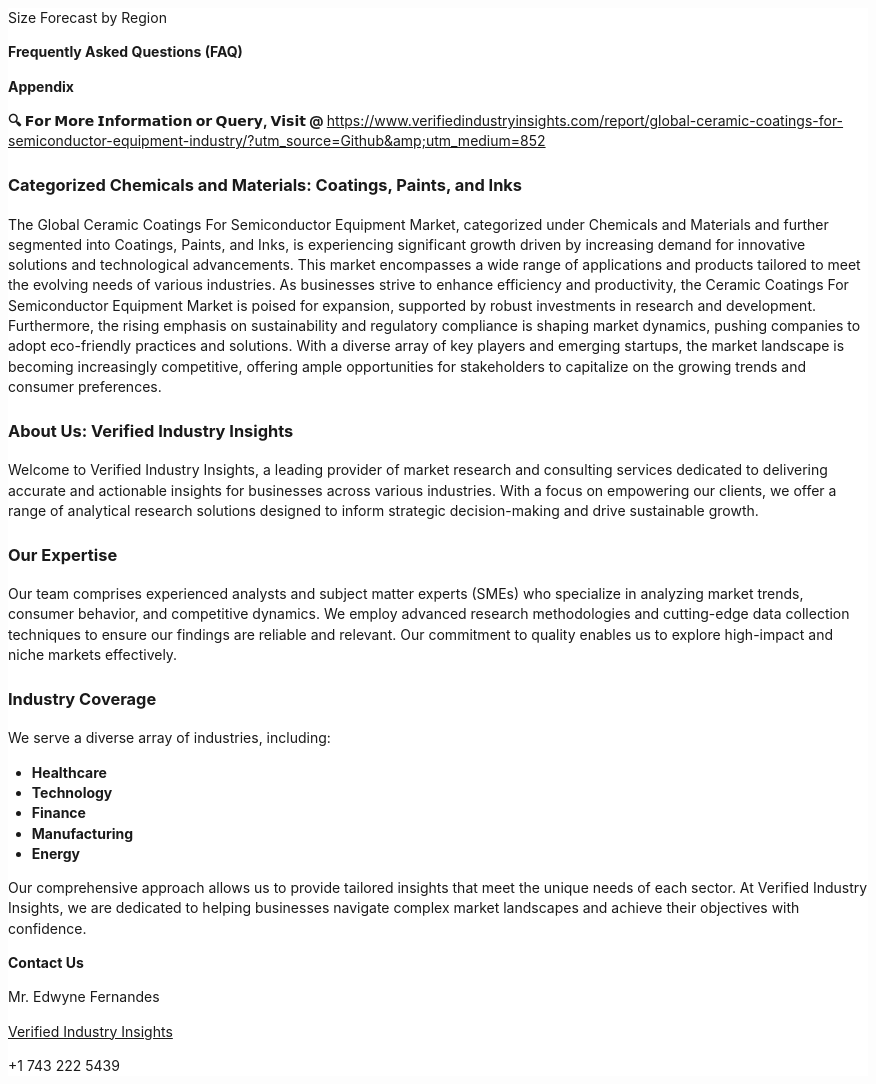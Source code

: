 Size Forecast by Region</li></ul><p><strong>Frequently Asked Questions (FAQ)</strong></p><p><strong>Appendix<br /></strong></p><p><strong>🔍 𝗙𝗼𝗿 𝗠𝗼𝗿𝗲 𝗜𝗻𝗳𝗼𝗿𝗺𝗮𝘁𝗶𝗼𝗻 𝗼𝗿 𝗤𝘂𝗲𝗿𝘆, 𝗩𝗶𝘀𝗶𝘁 @ </strong><a href="https://www.verifiedindustryinsights.com/report/global-ceramic-coatings-for-semiconductor-equipment-industry/?utm_source=Github&amp;utm_medium=852">https://www.verifiedindustryinsights.com/report/global-ceramic-coatings-for-semiconductor-equipment-industry/?utm_source=Github&amp;utm_medium=852</a>&nbsp;</p><h3>Categorized Chemicals and Materials: Coatings, Paints, and Inks </h3><p>The Global Ceramic Coatings For Semiconductor Equipment Market, categorized under Chemicals and Materials and further segmented into Coatings, Paints, and Inks, is experiencing significant growth driven by increasing demand for innovative solutions and technological advancements. This market encompasses a wide range of applications and products tailored to meet the evolving needs of various industries. As businesses strive to enhance efficiency and productivity, the Ceramic Coatings For Semiconductor Equipment Market is poised for expansion, supported by robust investments in research and development. Furthermore, the rising emphasis on sustainability and regulatory compliance is shaping market dynamics, pushing companies to adopt eco-friendly practices and solutions. With a diverse array of key players and emerging startups, the market landscape is becoming increasingly competitive, offering ample opportunities for stakeholders to capitalize on the growing trends and consumer preferences.</p><h3>About Us: Verified Industry Insights</h3><p>Welcome to Verified Industry Insights, a leading provider of market research and consulting services dedicated to delivering accurate and actionable insights for businesses across various industries. With a focus on empowering our clients, we offer a range of analytical research solutions designed to inform strategic decision-making and drive sustainable growth.</p><h3>Our Expertise</h3><p>Our team comprises experienced analysts and subject matter experts (SMEs) who specialize in analyzing market trends, consumer behavior, and competitive dynamics. We employ advanced research methodologies and cutting-edge data collection techniques to ensure our findings are reliable and relevant. Our commitment to quality enables us to explore high-impact and niche markets effectively.</p><h3>Industry Coverage</h3><p>We serve a diverse array of industries, including:</p><ul><li><strong>Healthcare</strong></li><li><strong>Technology</strong></li><li><strong>Finance</strong></li><li><strong>Manufacturing</strong></li><li><strong>Energy</strong></li></ul><p>Our comprehensive approach allows us to provide tailored insights that meet the unique needs of each sector. At Verified Industry Insights, we are dedicated to helping businesses navigate complex market landscapes and achieve their objectives with confidence.</p><p><strong>Contact Us</strong></p><p>Mr. Edwyne Fernandes</p><p><a href="https://www.verifiedindustryinsights.com/">Verified Industry Insights</a></p><p>+1 743 222 5439</p>
